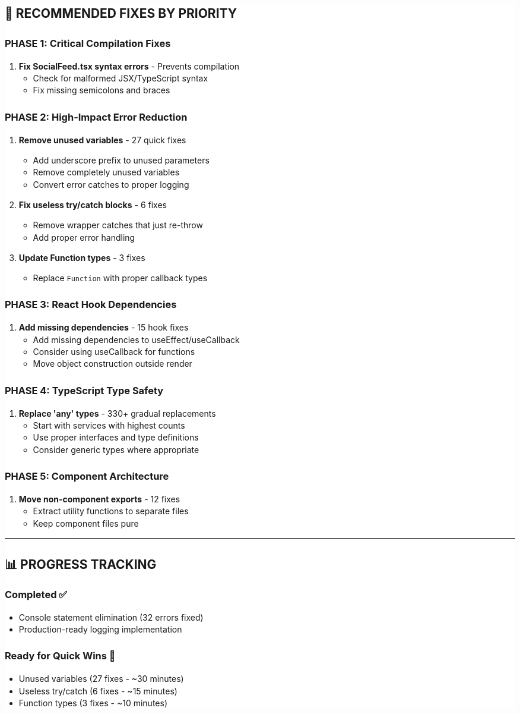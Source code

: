 
## 🔧 RECOMMENDED FIXES BY PRIORITY

### PHASE 1: Critical Compilation Fixes
1. **Fix SocialFeed.tsx syntax errors** - Prevents compilation
   - Check for malformed JSX/TypeScript syntax
   - Fix missing semicolons and braces

### PHASE 2: High-Impact Error Reduction
1. **Remove unused variables** - 27 quick fixes
   - Add underscore prefix to unused parameters
   - Remove completely unused variables
   - Convert error catches to proper logging

2. **Fix useless try/catch blocks** - 6 fixes
   - Remove wrapper catches that just re-throw
   - Add proper error handling

3. **Update Function types** - 3 fixes
   - Replace `Function` with proper callback types

### PHASE 3: React Hook Dependencies
1. **Add missing dependencies** - 15 hook fixes
   - Add missing dependencies to useEffect/useCallback
   - Consider using useCallback for functions
   - Move object construction outside render

### PHASE 4: TypeScript Type Safety
1. **Replace 'any' types** - 330+ gradual replacements
   - Start with services with highest counts
   - Use proper interfaces and type definitions
   - Consider generic types where appropriate

### PHASE 5: Component Architecture
1. **Move non-component exports** - 12 fixes
   - Extract utility functions to separate files
   - Keep component files pure

---

## 📊 PROGRESS TRACKING

### Completed ✅
- Console statement elimination (32 errors fixed)
- Production-ready logging implementation

### Ready for Quick Wins 🎯
- Unused variables (27 fixes - ~30 minutes)
- Useless try/catch (6 fixes - ~15 minutes)
- Function types (3 fixes - ~10 minutes)
